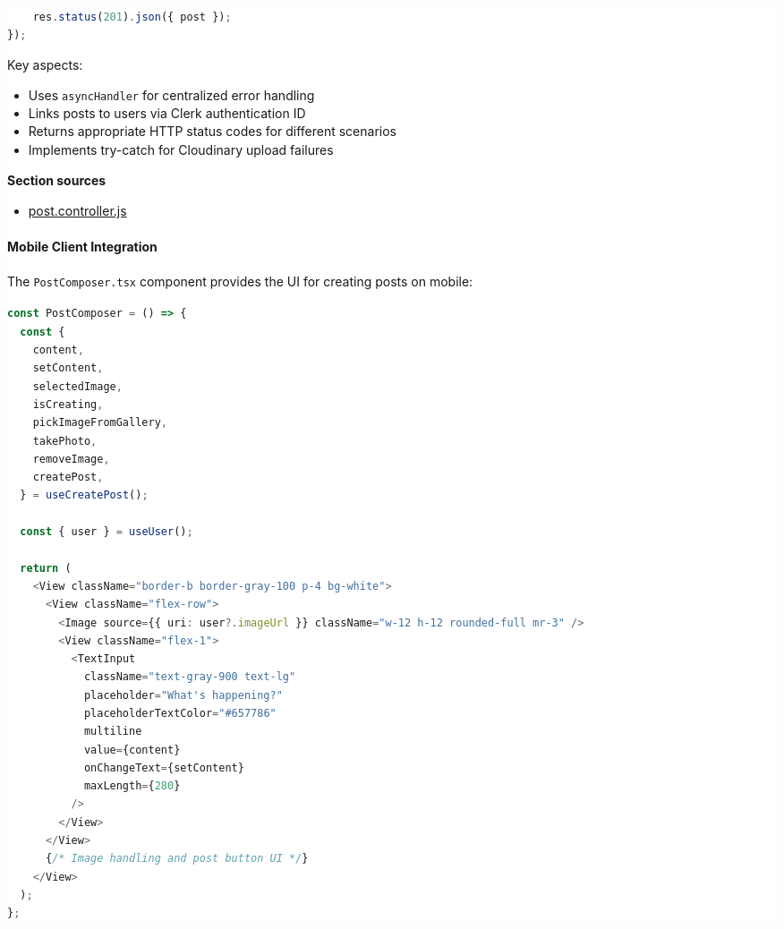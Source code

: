 ```javascript
    res.status(201).json({ post });
});
```

Key aspects:
- Uses `asyncHandler` for centralized error handling
- Links posts to users via Clerk authentication ID
- Returns appropriate HTTP status codes for different scenarios
- Implements try-catch for Cloudinary upload failures

**Section sources**
- [post.controller.js](file://backend/src/controllers/post.controller.js#L60-L100)

#### Mobile Client Integration
The `PostComposer.tsx` component provides the UI for creating posts on mobile:

```typescript
const PostComposer = () => {
  const {
    content,
    setContent,
    selectedImage,
    isCreating,
    pickImageFromGallery,
    takePhoto,
    removeImage,
    createPost,
  } = useCreatePost();

  const { user } = useUser();

  return (
    <View className="border-b border-gray-100 p-4 bg-white">
      <View className="flex-row">
        <Image source={{ uri: user?.imageUrl }} className="w-12 h-12 rounded-full mr-3" />
        <View className="flex-1">
          <TextInput
            className="text-gray-900 text-lg"
            placeholder="What's happening?"
            placeholderTextColor="#657786"
            multiline
            value={content}
            onChangeText={setContent}
            maxLength={280}
          />
        </View>
      </View>
      {/* Image handling and post button UI */}
    </View>
  );
};
```
